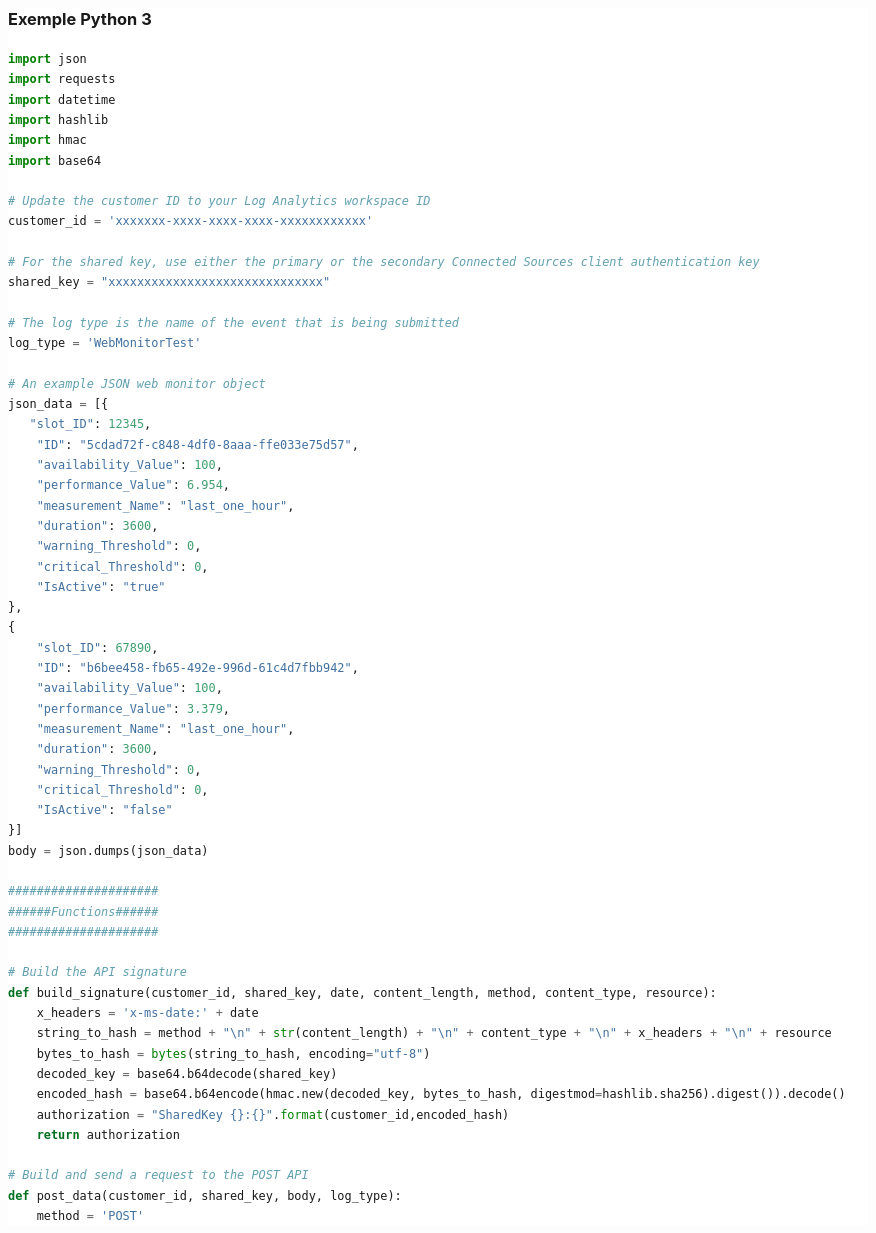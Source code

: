 ### <a name="python-3-sample"></a>Exemple Python 3
```python
import json
import requests
import datetime
import hashlib
import hmac
import base64

# Update the customer ID to your Log Analytics workspace ID
customer_id = 'xxxxxxx-xxxx-xxxx-xxxx-xxxxxxxxxxxx'

# For the shared key, use either the primary or the secondary Connected Sources client authentication key   
shared_key = "xxxxxxxxxxxxxxxxxxxxxxxxxxxxxx"

# The log type is the name of the event that is being submitted
log_type = 'WebMonitorTest'

# An example JSON web monitor object
json_data = [{
   "slot_ID": 12345,
    "ID": "5cdad72f-c848-4df0-8aaa-ffe033e75d57",
    "availability_Value": 100,
    "performance_Value": 6.954,
    "measurement_Name": "last_one_hour",
    "duration": 3600,
    "warning_Threshold": 0,
    "critical_Threshold": 0,
    "IsActive": "true"
},
{   
    "slot_ID": 67890,
    "ID": "b6bee458-fb65-492e-996d-61c4d7fbb942",
    "availability_Value": 100,
    "performance_Value": 3.379,
    "measurement_Name": "last_one_hour",
    "duration": 3600,
    "warning_Threshold": 0,
    "critical_Threshold": 0,
    "IsActive": "false"
}]
body = json.dumps(json_data)

#####################
######Functions######  
#####################

# Build the API signature
def build_signature(customer_id, shared_key, date, content_length, method, content_type, resource):
    x_headers = 'x-ms-date:' + date
    string_to_hash = method + "\n" + str(content_length) + "\n" + content_type + "\n" + x_headers + "\n" + resource
    bytes_to_hash = bytes(string_to_hash, encoding="utf-8")  
    decoded_key = base64.b64decode(shared_key)
    encoded_hash = base64.b64encode(hmac.new(decoded_key, bytes_to_hash, digestmod=hashlib.sha256).digest()).decode()
    authorization = "SharedKey {}:{}".format(customer_id,encoded_hash)
    return authorization

# Build and send a request to the POST API
def post_data(customer_id, shared_key, body, log_type):
    method = 'POST'
```